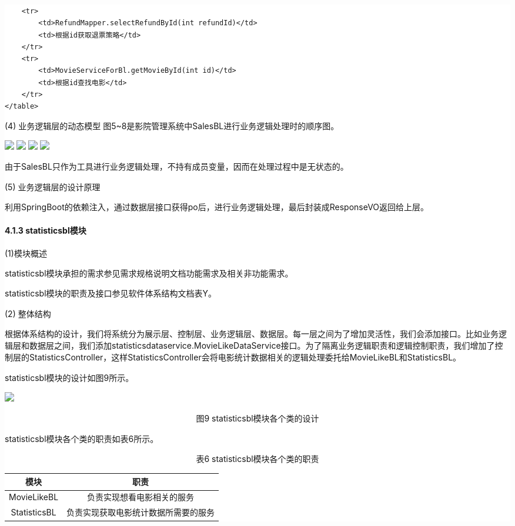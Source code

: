        <tr>
            <td>RefundMapper.selectRefundById(int refundId)</td>
            <td>根据id获取退票策略</td>
        </tr>
        <tr>
            <td>MovieServiceForBl.getMovieById(int id)</td>
            <td>根据id查找电影</td>
        </tr>
    </table>
</div>

(4) 业务逻辑层的动态模型
图5~8是影院管理系统中SalesBL进行业务逻辑处理时的顺序图。

![](https://i.loli.net/2019/06/17/5d077d23024a596351.png)
![](https://i.loli.net/2019/06/17/5d077d2408cbd50170.png)
![](https://i.loli.net/2019/06/17/5d077d23ee81c75581.png)
![](https://i.loli.net/2019/06/17/5d077d245c8b741751.png)

由于SalesBL只作为工具进行业务逻辑处理，不持有成员变量，因而在处理过程中是无状态的。

(5) 业务逻辑层的设计原理

利用SpringBoot的依赖注入，通过数据层接口获得po后，进行业务逻辑处理，最后封装成ResponseVO返回给上层。

#### 4.1.3 statisticsbl模块

(1)模块概述

statisticsbl模块承担的需求参见需求规格说明文档功能需求及相关非功能需求。

statisticsbl模块的职责及接口参见软件体系结构文档表Y。

(2) 整体结构

根据体系结构的设计，我们将系统分为展示层、控制层、业务逻辑层、数据层。每一层之间为了增加灵活性，我们会添加接口。比如业务逻辑层和数据层之间，我们添加statisticsdataservice.MovieLikeDataService接口。为了隔离业务逻辑职责和逻辑控制职责，我们增加了控制层的StatisticsController，这样StatisticsController会将电影统计数据相关的逻辑处理委托给MovieLikeBL和StatisticsBL。

statisticsbl模块的设计如图9所示。

![](https://s2.ax1x.com/2019/06/17/VHxnvq.png)

<div style="text-align: center">图9 statisticsbl模块各个类的设计</div>

statisticsbl模块各个类的职责如表6所示。

<div style="text-align: center">表6 statisticsbl模块各个类的职责</div>

|     模块     |                 职责                 |
| :----------: | :----------------------------------: |
| MovieLikeBL  |      负责实现想看电影相关的服务      |
| StatisticsBL | 负责实现获取电影统计数据所需要的服务 |
